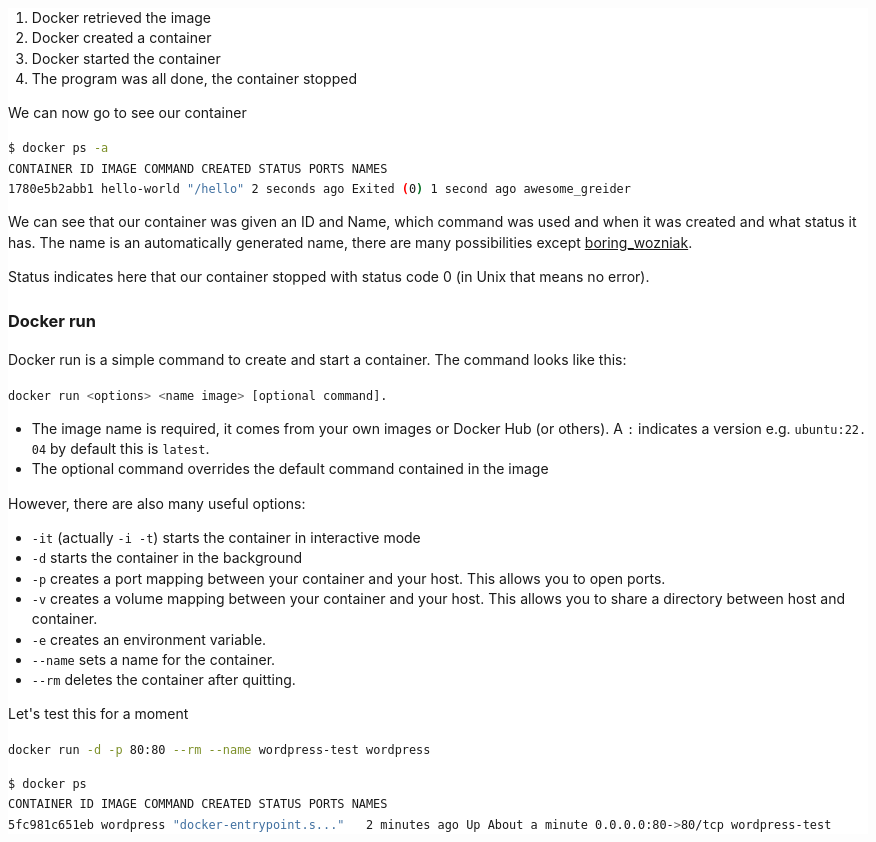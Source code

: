 1. Docker retrieved the image
2. Docker created a container
3. Docker started the container
4. The program was all done, the container stopped

We can now go to see our container

```bash
$ docker ps -a
CONTAINER ID IMAGE COMMAND CREATED STATUS PORTS NAMES
1780e5b2abb1 hello-world "/hello" 2 seconds ago Exited (0) 1 second ago awesome_greider
```

We can see that our container was given an ID and Name, which command was used and when it was created and what status it has.
The name is an automatically generated name, there are many possibilities except [boring_wozniak](https://github.com/moby/moby/blob/c90254c7464cac5c56e7ab9e6b1857c119d5d263/pkg/namesgenerator/names-generator.go#L844).

Status indicates here that our container stopped with status code 0 (in Unix that means no error).

### Docker run

Docker run is a simple command to create and start a container.
The command looks like this:

```bash
docker run <options> <name image> [optional command].
```

- The image name is required, it comes from your own images or Docker Hub (or others). A `:` indicates a version e.g. `ubuntu:22.04` by default this is `latest`.
- The optional command overrides the default command contained in the image

However, there are also many useful options:

- `-it` (actually `-i -t`) starts the container in interactive mode
- `-d` starts the container in the background
- `-p` creates a port mapping between your container and your host. This allows you to open ports.
- `-v` creates a volume mapping between your container and your host. This allows you to share a directory between host and container.
- `-e` creates an environment variable.
- `--name` sets a name for the container.
- `--rm` deletes the container after quitting.

Let's test this for a moment

```bash
docker run -d -p 80:80 --rm --name wordpress-test wordpress
```

```bash
$ docker ps
CONTAINER ID IMAGE COMMAND CREATED STATUS PORTS NAMES
5fc981c651eb wordpress "docker-entrypoint.s..."   2 minutes ago Up About a minute 0.0.0.0:80->80/tcp wordpress-test
```
